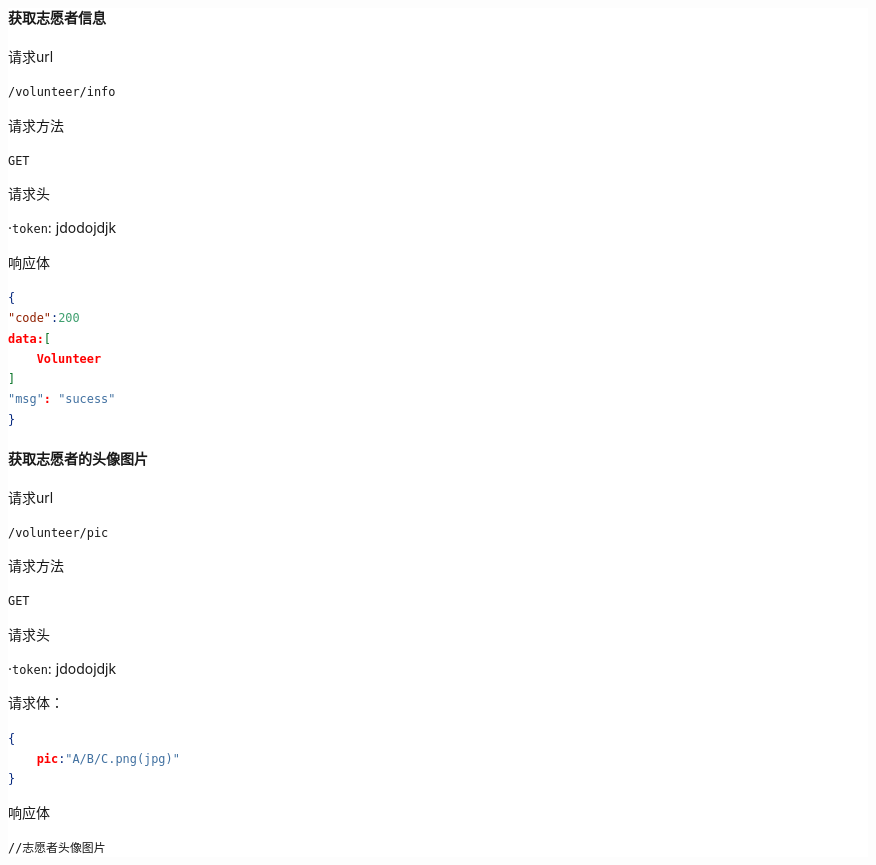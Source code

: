 #### 获取志愿者信息

请求url

```
/volunteer/info
```

请求方法

```
GET
```

请求头

·`token`: jdodojdjk

响应体

```json
{
"code":200
data:[
    Volunteer
]   
"msg": "sucess" 
}
```



#### 获取志愿者的头像图片

请求url

```
/volunteer/pic
```

请求方法

```
GET
```

请求头

·`token`: jdodojdjk

请求体：

```json
{
    pic:"A/B/C.png(jpg)"
}
```

响应体

    //志愿者头像图片

